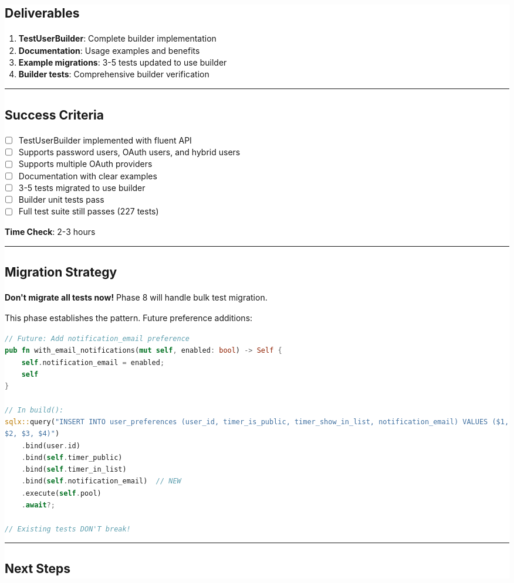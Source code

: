 
## Deliverables

1. **TestUserBuilder**: Complete builder implementation
2. **Documentation**: Usage examples and benefits
3. **Example migrations**: 3-5 tests updated to use builder
4. **Builder tests**: Comprehensive builder verification

---

## Success Criteria

- [ ] TestUserBuilder implemented with fluent API
- [ ] Supports password users, OAuth users, and hybrid users
- [ ] Supports multiple OAuth providers
- [ ] Documentation with clear examples
- [ ] 3-5 tests migrated to use builder
- [ ] Builder unit tests pass
- [ ] Full test suite still passes (227 tests)

**Time Check**: 2-3 hours

---

## Migration Strategy

**Don't migrate all tests now!** Phase 8 will handle bulk test migration.

This phase establishes the pattern. Future preference additions:

```rust
// Future: Add notification_email preference
pub fn with_email_notifications(mut self, enabled: bool) -> Self {
    self.notification_email = enabled;
    self
}

// In build():
sqlx::query("INSERT INTO user_preferences (user_id, timer_is_public, timer_show_in_list, notification_email) VALUES ($1, $2, $3, $4)")
    .bind(user.id)
    .bind(self.timer_public)
    .bind(self.timer_in_list)
    .bind(self.notification_email)  // NEW
    .execute(self.pool)
    .await?;

// Existing tests DON'T break!
```

---

## Next Steps
